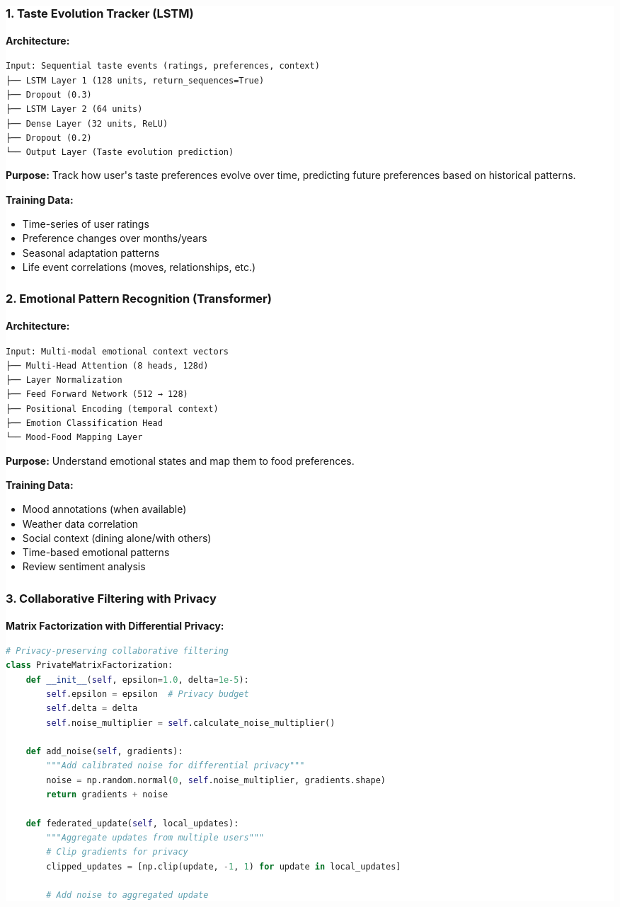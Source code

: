 ### 1. Taste Evolution Tracker (LSTM)

**Architecture:**
```
Input: Sequential taste events (ratings, preferences, context)
├── LSTM Layer 1 (128 units, return_sequences=True)
├── Dropout (0.3)
├── LSTM Layer 2 (64 units)
├── Dense Layer (32 units, ReLU)
├── Dropout (0.2)
└── Output Layer (Taste evolution prediction)
```

**Purpose:** Track how user's taste preferences evolve over time, predicting future preferences based on historical patterns.

**Training Data:**
- Time-series of user ratings
- Preference changes over months/years
- Seasonal adaptation patterns
- Life event correlations (moves, relationships, etc.)

### 2. Emotional Pattern Recognition (Transformer)

**Architecture:**
```
Input: Multi-modal emotional context vectors
├── Multi-Head Attention (8 heads, 128d)
├── Layer Normalization
├── Feed Forward Network (512 → 128)
├── Positional Encoding (temporal context)
├── Emotion Classification Head
└── Mood-Food Mapping Layer
```

**Purpose:** Understand emotional states and map them to food preferences.

**Training Data:**
- Mood annotations (when available)
- Weather data correlation
- Social context (dining alone/with others)
- Time-based emotional patterns
- Review sentiment analysis

### 3. Collaborative Filtering with Privacy

**Matrix Factorization with Differential Privacy:**
```python
# Privacy-preserving collaborative filtering
class PrivateMatrixFactorization:
    def __init__(self, epsilon=1.0, delta=1e-5):
        self.epsilon = epsilon  # Privacy budget
        self.delta = delta
        self.noise_multiplier = self.calculate_noise_multiplier()
    
    def add_noise(self, gradients):
        """Add calibrated noise for differential privacy"""
        noise = np.random.normal(0, self.noise_multiplier, gradients.shape)
        return gradients + noise
    
    def federated_update(self, local_updates):
        """Aggregate updates from multiple users"""
        # Clip gradients for privacy
        clipped_updates = [np.clip(update, -1, 1) for update in local_updates]
        
        # Add noise to aggregated update
```